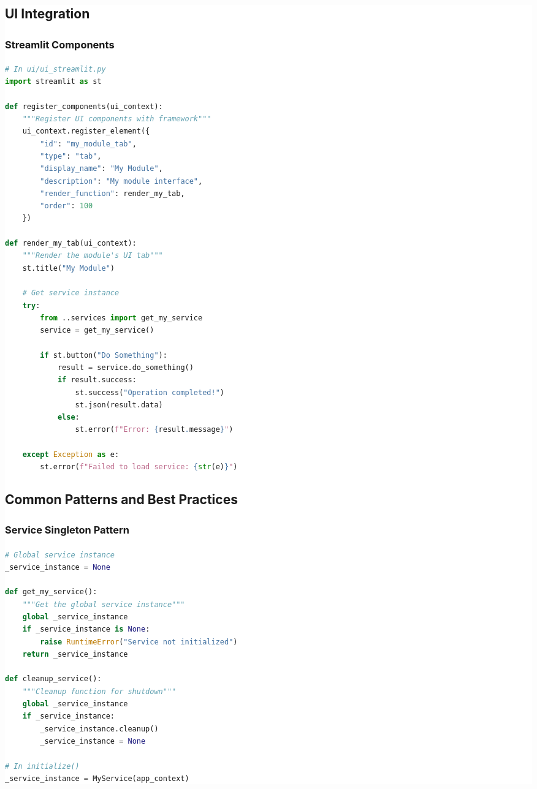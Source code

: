 ## UI Integration

### Streamlit Components
```python
# In ui/ui_streamlit.py
import streamlit as st

def register_components(ui_context):
    """Register UI components with framework"""
    ui_context.register_element({
        "id": "my_module_tab",
        "type": "tab",
        "display_name": "My Module",
        "description": "My module interface",
        "render_function": render_my_tab,
        "order": 100
    })

def render_my_tab(ui_context):
    """Render the module's UI tab"""
    st.title("My Module")
    
    # Get service instance
    try:
        from ..services import get_my_service
        service = get_my_service()
        
        if st.button("Do Something"):
            result = service.do_something()
            if result.success:
                st.success("Operation completed!")
                st.json(result.data)
            else:
                st.error(f"Error: {result.message}")
                
    except Exception as e:
        st.error(f"Failed to load service: {str(e)}")
```

## Common Patterns and Best Practices

### Service Singleton Pattern
```python
# Global service instance
_service_instance = None

def get_my_service():
    """Get the global service instance"""
    global _service_instance
    if _service_instance is None:
        raise RuntimeError("Service not initialized")
    return _service_instance

def cleanup_service():
    """Cleanup function for shutdown"""
    global _service_instance
    if _service_instance:
        _service_instance.cleanup()
        _service_instance = None

# In initialize()
_service_instance = MyService(app_context)
```